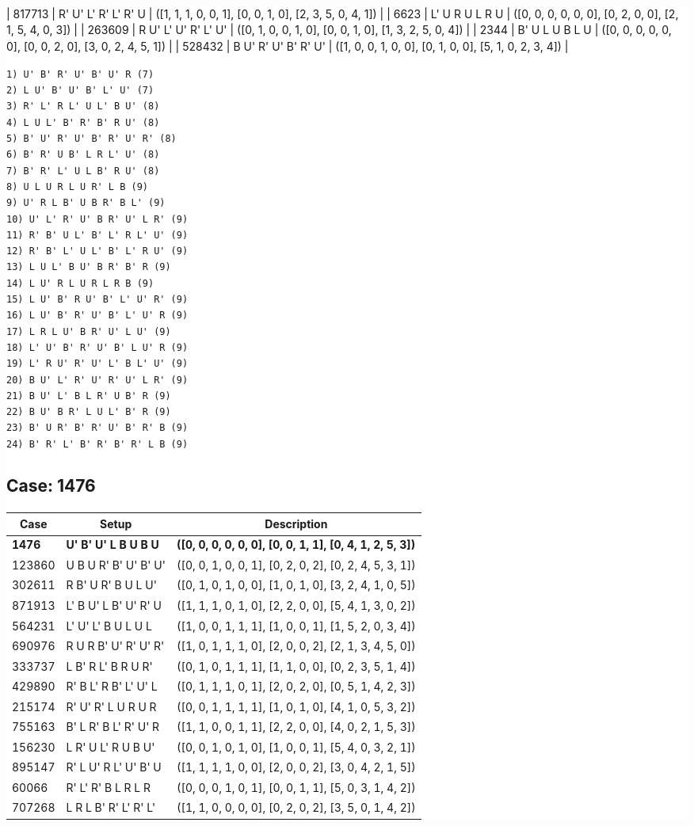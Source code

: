 | 817713 | R' U' L' R' L' R' U | ([1, 1, 1, 0, 0, 1], [0, 0, 1, 0], [2, 3, 5, 0, 4, 1]) |
| 6623 | L' U R U L R U | ([0, 0, 0, 0, 0, 0], [0, 2, 0, 0], [2, 1, 5, 4, 0, 3]) |
| 263609 | R U' L' U' R' L' U' | ([0, 1, 0, 0, 1, 0], [0, 0, 1, 0], [1, 3, 2, 5, 0, 4]) |
| 2344 | B' U L U B L U | ([0, 0, 0, 0, 0, 0], [0, 0, 2, 0], [3, 0, 2, 4, 5, 1]) |
| 528432 | B U' R' U' B' R' U' | ([1, 0, 0, 1, 0, 0], [0, 1, 0, 0], [5, 1, 0, 2, 3, 4]) |


```
1) U' B' R' U' B' U' R (7)
2) L U' B' U' B' L' U' (7)
3) R' L' R L' U L' B U' (8)
4) L U L' B' R' B' R U' (8)
5) B' U' R' U' B' R' U' R' (8)
6) B' R' U B' L R L' U' (8)
7) B' R' L' U L B' R U' (8)
8) U L U R L U R' L B (9)
9) U' R L B' U B R' B L' (9)
10) U' L' R' U' B R' U' L R' (9)
11) R' B' U L' B' L' R L' U' (9)
12) R' B' L' U L' B' L' R U' (9)
13) L U L' B U' B R' B' R (9)
14) L U' R L U R L R B (9)
15) L U' B' R U' B' L' U' R' (9)
16) L U' B' R' U' B' L' U' R (9)
17) L R L U' B R' U' L U' (9)
18) L' U' B' R' U' B' L U' R (9)
19) L' R U' R' U' L' B L' U' (9)
20) B U' L' R' U' R' U' L R' (9)
21) B U' L' B L R' U B' R (9)
22) B U' B R' L U L' B' R (9)
23) B' U R' B' R' U' B' R' B (9)
24) B' R' L' B' R' B' R' L B (9)
```
## Case: 1476
| Case | Setup | Description |
| ---- | ----- | ----------- |
| **1476** | **U' B' U' L B U B U** | **([0, 0, 0, 0, 0, 0], [0, 0, 1, 1], [0, 4, 1, 2, 5, 3])** |
| 123860 | U B U R' B' U' B' U' | ([0, 0, 1, 0, 0, 1], [0, 2, 0, 2], [0, 2, 4, 5, 3, 1]) |
| 302611 | R B' U R' B U L U' | ([0, 1, 0, 1, 0, 0], [1, 0, 1, 0], [3, 2, 4, 1, 0, 5]) |
| 871913 | L' B U' L B' U' R' U | ([1, 1, 1, 0, 1, 0], [2, 2, 0, 0], [5, 4, 1, 3, 0, 2]) |
| 564231 | L' U' L' B U L U L | ([1, 0, 0, 1, 1, 1], [1, 0, 0, 1], [1, 5, 2, 0, 3, 4]) |
| 690976 | R U R B' U' R' U' R' | ([1, 0, 1, 1, 1, 0], [2, 0, 0, 2], [2, 1, 3, 4, 5, 0]) |
| 333737 | L B' R L' B R U R' | ([0, 1, 0, 1, 1, 1], [1, 1, 0, 0], [0, 2, 3, 5, 1, 4]) |
| 429890 | R' B L' R B' L' U' L | ([0, 1, 1, 1, 0, 1], [2, 0, 2, 0], [0, 5, 1, 4, 2, 3]) |
| 215174 | R' U' R' L U R U R | ([0, 0, 1, 1, 1, 1], [1, 0, 1, 0], [4, 1, 0, 5, 3, 2]) |
| 755163 | B' L R' B L' R' U' R | ([1, 1, 0, 0, 1, 1], [2, 2, 0, 0], [4, 0, 2, 1, 5, 3]) |
| 156230 | L R' U L' R U B U' | ([0, 0, 1, 0, 1, 0], [1, 0, 0, 1], [5, 4, 0, 3, 2, 1]) |
| 895147 | R' L U' R L' U' B' U | ([1, 1, 1, 1, 0, 0], [2, 0, 0, 2], [3, 0, 4, 2, 1, 5]) |
| 60066 | R' L' R' B L R L R | ([0, 0, 0, 1, 0, 1], [0, 0, 1, 1], [5, 0, 3, 1, 4, 2]) |
| 707268 | L R L B' R' L' R' L' | ([1, 1, 0, 0, 0, 0], [0, 2, 0, 2], [3, 5, 0, 1, 4, 2]) |